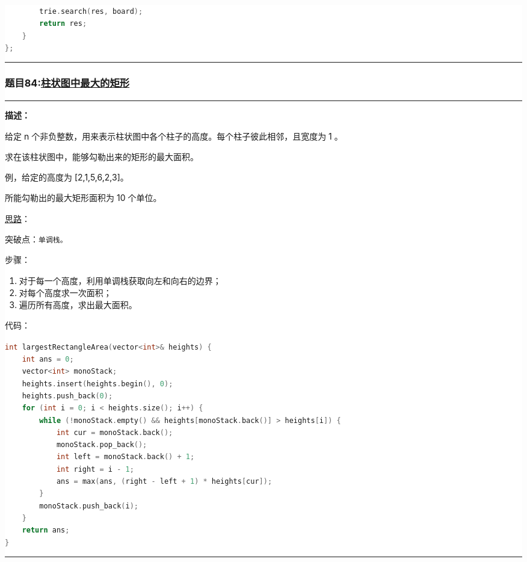 ```c++
        trie.search(res, board);
        return res;
    }
};

```

---

### 题目84:[柱状图中最大的矩形](https://leetcode-cn.com/problems/largest-rectangle-in-histogram)

---

**描述：**

给定 n 个非负整数，用来表示柱状图中各个柱子的高度。每个柱子彼此相邻，且宽度为 1 。

求在该柱状图中，能够勾勒出来的矩形的最大面积。

例，给定的高度为 [2,1,5,6,2,3]。

所能勾勒出的最大矩形面积为 10 个单位。

[思路]()：

突破点：`单调栈。`

步骤：

1. 对于每一个高度，利用单调栈获取向左和向右的边界；
2. 对每个高度求一次面积；
3. 遍历所有高度，求出最大面积。

代码：

```c++
int largestRectangleArea(vector<int>& heights) {
    int ans = 0;
    vector<int> monoStack;
    heights.insert(heights.begin(), 0);
    heights.push_back(0);
    for (int i = 0; i < heights.size(); i++) {
        while (!monoStack.empty() && heights[monoStack.back()] > heights[i]) {
            int cur = monoStack.back();
            monoStack.pop_back();
            int left = monoStack.back() + 1;
            int right = i - 1;
            ans = max(ans, (right - left + 1) * heights[cur]);
        }
        monoStack.push_back(i);
    }
    return ans;
}
```

---